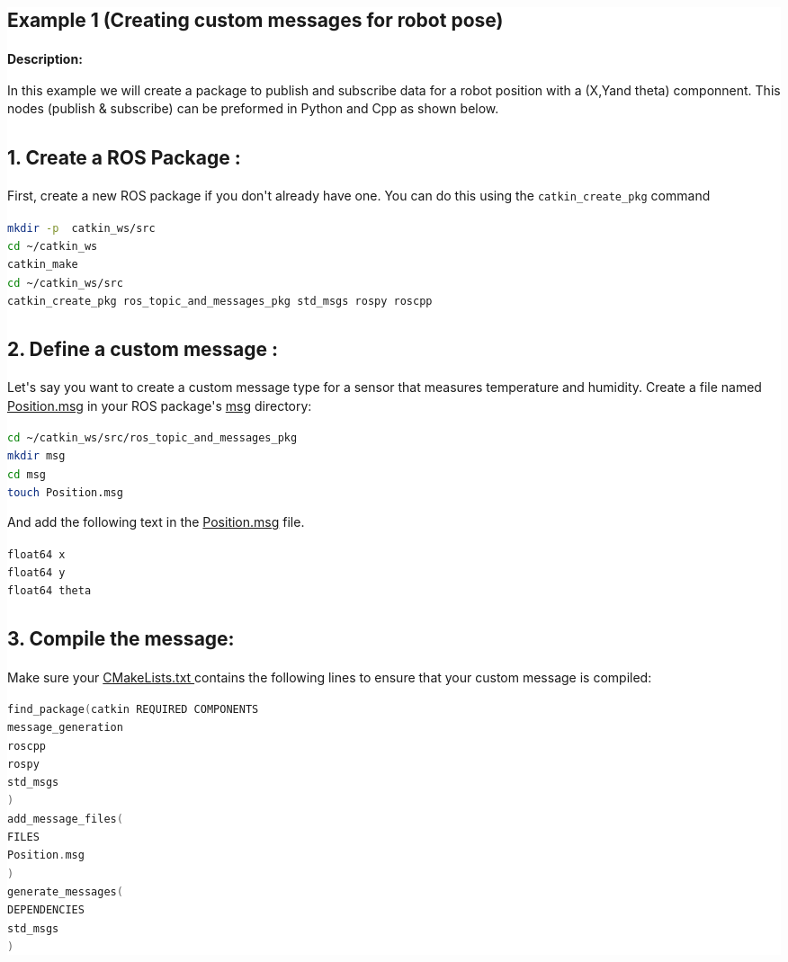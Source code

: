 ## Example 1 (Creating custom messages for robot pose)

**Description:**

In this example we will create a package to publish and subscribe data for a robot position with a (X,Yand theta) componnent. This nodes (publish & subscribe) can be preformed in Python and Cpp as shown below.

## 1. Create a ROS Package :

First, create a new ROS package if you don't already have one. You can do this using the `catkin_create_pkg` command

```bash
mkdir -p  catkin_ws/src
cd ~/catkin_ws
catkin_make
cd ~/catkin_ws/src
catkin_create_pkg ros_topic_and_messages_pkg std_msgs rospy roscpp
```



## 2. Define a custom message :

Let's say you want to create a custom message type for a sensor that measures temperature and humidity.
Create a file named [Position.msg](../ros_topic_and_messages_pkg/msg/Position.msg) in your ROS package's [msg](../ros_topic_and_messages_pkg/msg) directory:

```bash
cd ~/catkin_ws/src/ros_topic_and_messages_pkg
mkdir msg
cd msg
touch Position.msg
```

And add the following text in the [Position.msg](../ros_topic_and_messages_pkg/msg/Position.msg) file.

```bash
float64 x
float64 y
float64 theta
```


## 3. Compile the message:

Make sure your [CMakeLists.txt ](../ros_topic_and_messages_pkg/CMakeLists.txt) contains the following lines to ensure that your custom message is compiled:

```Cpp
find_package(catkin REQUIRED COMPONENTS
message_generation
roscpp
rospy
std_msgs
)
add_message_files(
FILES
Position.msg
)
generate_messages(
DEPENDENCIES
std_msgs
)
```